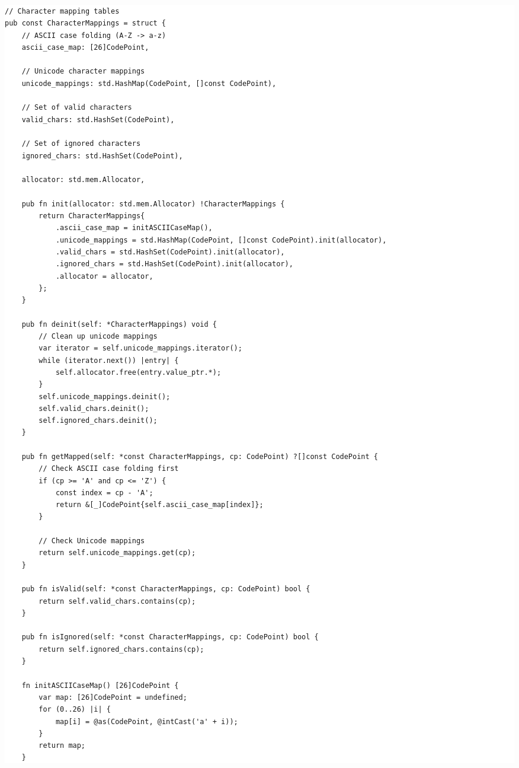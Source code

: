 ```zig
// Character mapping tables
pub const CharacterMappings = struct {
    // ASCII case folding (A-Z -> a-z)
    ascii_case_map: [26]CodePoint,
    
    // Unicode character mappings
    unicode_mappings: std.HashMap(CodePoint, []const CodePoint),
    
    // Set of valid characters
    valid_chars: std.HashSet(CodePoint),
    
    // Set of ignored characters
    ignored_chars: std.HashSet(CodePoint),
    
    allocator: std.mem.Allocator,
    
    pub fn init(allocator: std.mem.Allocator) !CharacterMappings {
        return CharacterMappings{
            .ascii_case_map = initASCIICaseMap(),
            .unicode_mappings = std.HashMap(CodePoint, []const CodePoint).init(allocator),
            .valid_chars = std.HashSet(CodePoint).init(allocator),
            .ignored_chars = std.HashSet(CodePoint).init(allocator),
            .allocator = allocator,
        };
    }
    
    pub fn deinit(self: *CharacterMappings) void {
        // Clean up unicode mappings
        var iterator = self.unicode_mappings.iterator();
        while (iterator.next()) |entry| {
            self.allocator.free(entry.value_ptr.*);
        }
        self.unicode_mappings.deinit();
        self.valid_chars.deinit();
        self.ignored_chars.deinit();
    }
    
    pub fn getMapped(self: *const CharacterMappings, cp: CodePoint) ?[]const CodePoint {
        // Check ASCII case folding first
        if (cp >= 'A' and cp <= 'Z') {
            const index = cp - 'A';
            return &[_]CodePoint{self.ascii_case_map[index]};
        }
        
        // Check Unicode mappings
        return self.unicode_mappings.get(cp);
    }
    
    pub fn isValid(self: *const CharacterMappings, cp: CodePoint) bool {
        return self.valid_chars.contains(cp);
    }
    
    pub fn isIgnored(self: *const CharacterMappings, cp: CodePoint) bool {
        return self.ignored_chars.contains(cp);
    }
    
    fn initASCIICaseMap() [26]CodePoint {
        var map: [26]CodePoint = undefined;
        for (0..26) |i| {
            map[i] = @as(CodePoint, @intCast('a' + i));
        }
        return map;
    }
```